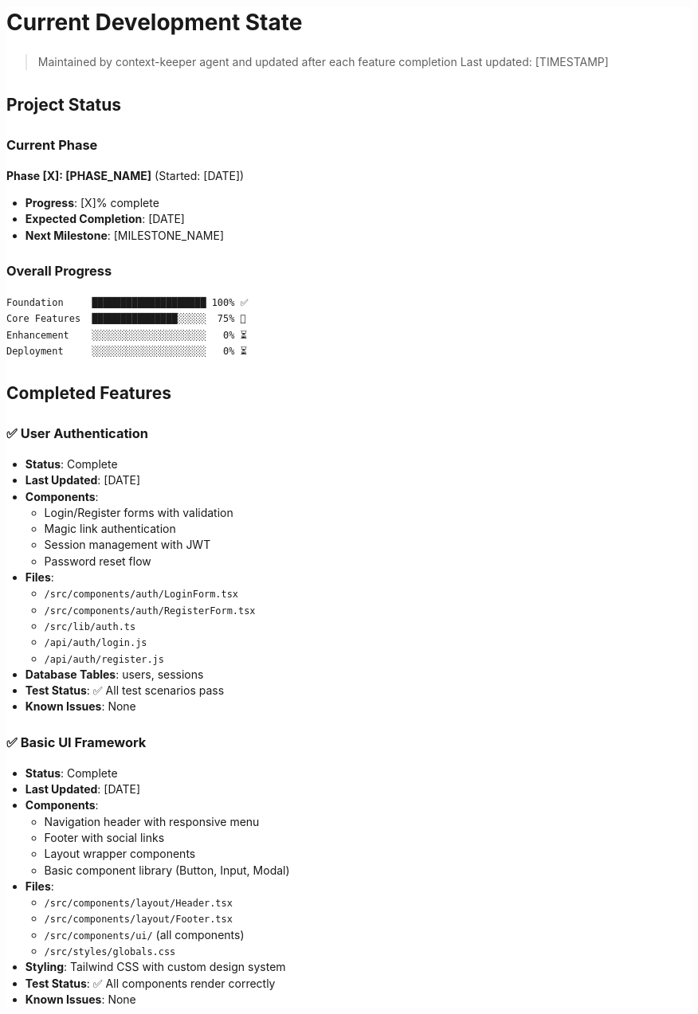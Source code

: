# Current Development State

> Maintained by context-keeper agent and updated after each feature completion
> Last updated: [TIMESTAMP]

## Project Status

### Current Phase
**Phase [X]: [PHASE_NAME]** (Started: [DATE])
- **Progress**: [X]% complete
- **Expected Completion**: [DATE]
- **Next Milestone**: [MILESTONE_NAME]

### Overall Progress
```
Foundation     ████████████████████ 100% ✅
Core Features  ███████████████░░░░░  75% 🔄
Enhancement    ░░░░░░░░░░░░░░░░░░░░   0% ⏳
Deployment     ░░░░░░░░░░░░░░░░░░░░   0% ⏳
```

## Completed Features

### ✅ User Authentication
- **Status**: Complete
- **Last Updated**: [DATE]
- **Components**:
  - Login/Register forms with validation
  - Magic link authentication
  - Session management with JWT
  - Password reset flow
- **Files**:
  - `/src/components/auth/LoginForm.tsx`
  - `/src/components/auth/RegisterForm.tsx`
  - `/src/lib/auth.ts`
  - `/api/auth/login.js`
  - `/api/auth/register.js`
- **Database Tables**: users, sessions
- **Test Status**: ✅ All test scenarios pass
- **Known Issues**: None

### ✅ Basic UI Framework
- **Status**: Complete
- **Last Updated**: [DATE]
- **Components**:
  - Navigation header with responsive menu
  - Footer with social links
  - Layout wrapper components
  - Basic component library (Button, Input, Modal)
- **Files**:
  - `/src/components/layout/Header.tsx`
  - `/src/components/layout/Footer.tsx`
  - `/src/components/ui/` (all components)
  - `/src/styles/globals.css`
- **Styling**: Tailwind CSS with custom design system
- **Test Status**: ✅ All components render correctly
- **Known Issues**: None

